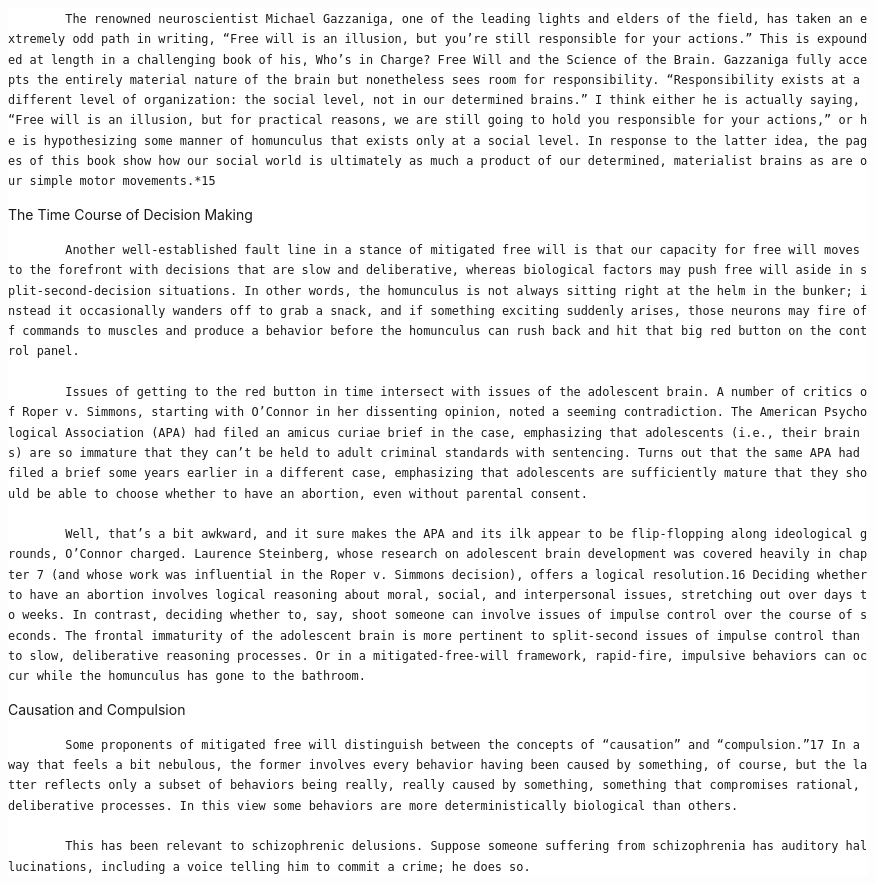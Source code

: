
			The renowned neuroscientist Michael Gazzaniga, one of the leading lights and elders of the field, has taken an extremely odd path in writing, “Free will is an illusion, but you’re still responsible for your actions.” This is expounded at length in a challenging book of his, Who’s in Charge? Free Will and the Science of the Brain. Gazzaniga fully accepts the entirely material nature of the brain but nonetheless sees room for responsibility. “Responsibility exists at a different level of organization: the social level, not in our determined brains.” I think either he is actually saying, “Free will is an illusion, but for practical reasons, we are still going to hold you responsible for your actions,” or he is hypothesizing some manner of homunculus that exists only at a social level. In response to the latter idea, the pages of this book show how our social world is ultimately as much a product of our determined, materialist brains as are our simple motor movements.*15





The Time Course of Decision Making


			Another well-established fault line in a stance of mitigated free will is that our capacity for free will moves to the forefront with decisions that are slow and deliberative, whereas biological factors may push free will aside in split-second-decision situations. In other words, the homunculus is not always sitting right at the helm in the bunker; instead it occasionally wanders off to grab a snack, and if something exciting suddenly arises, those neurons may fire off commands to muscles and produce a behavior before the homunculus can rush back and hit that big red button on the control panel.

			Issues of getting to the red button in time intersect with issues of the adolescent brain. A number of critics of Roper v. Simmons, starting with O’Connor in her dissenting opinion, noted a seeming contradiction. The American Psychological Association (APA) had filed an amicus curiae brief in the case, emphasizing that adolescents (i.e., their brains) are so immature that they can’t be held to adult criminal standards with sentencing. Turns out that the same APA had filed a brief some years earlier in a different case, emphasizing that adolescents are sufficiently mature that they should be able to choose whether to have an abortion, even without parental consent.

			Well, that’s a bit awkward, and it sure makes the APA and its ilk appear to be flip-flopping along ideological grounds, O’Connor charged. Laurence Steinberg, whose research on adolescent brain development was covered heavily in chapter 7 (and whose work was influential in the Roper v. Simmons decision), offers a logical resolution.16 Deciding whether to have an abortion involves logical reasoning about moral, social, and interpersonal issues, stretching out over days to weeks. In contrast, deciding whether to, say, shoot someone can involve issues of impulse control over the course of seconds. The frontal immaturity of the adolescent brain is more pertinent to split-second issues of impulse control than to slow, deliberative reasoning processes. Or in a mitigated-free-will framework, rapid-fire, impulsive behaviors can occur while the homunculus has gone to the bathroom.





Causation and Compulsion


			Some proponents of mitigated free will distinguish between the concepts of “causation” and “compulsion.”17 In a way that feels a bit nebulous, the former involves every behavior having been caused by something, of course, but the latter reflects only a subset of behaviors being really, really caused by something, something that compromises rational, deliberative processes. In this view some behaviors are more deterministically biological than others.

			This has been relevant to schizophrenic delusions. Suppose someone suffering from schizophrenia has auditory hallucinations, including a voice telling him to commit a crime; he does so.
